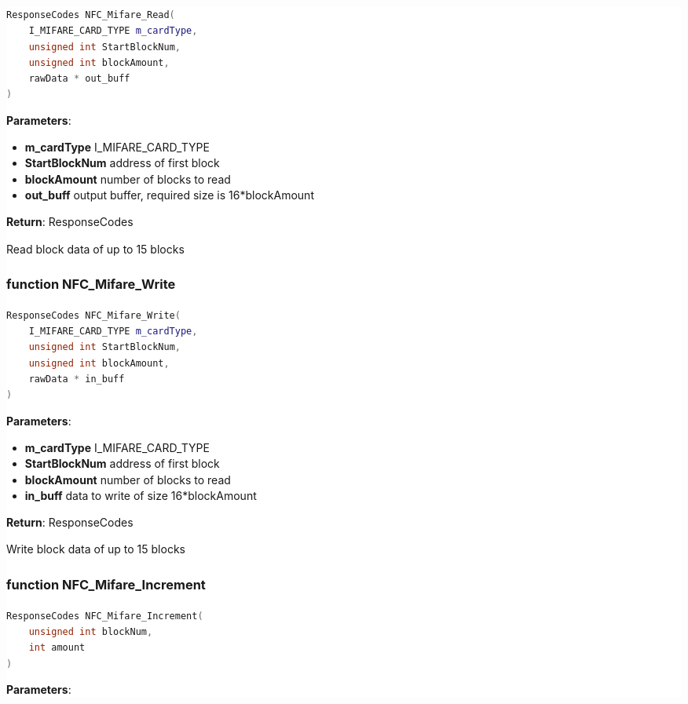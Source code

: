 ```cpp
ResponseCodes NFC_Mifare_Read(
    I_MIFARE_CARD_TYPE m_cardType,
    unsigned int StartBlockNum,
    unsigned int blockAmount,
    rawData * out_buff
)
```


**Parameters**: 

  * **m_cardType** I_MIFARE_CARD_TYPE 
  * **StartBlockNum** address of first block 
  * **blockAmount** number of blocks to read 
  * **out_buff** output buffer, required size is 16*blockAmount 


**Return**: ResponseCodes 

Read block data of up to 15 blocks 


### function NFC_Mifare_Write

```cpp
ResponseCodes NFC_Mifare_Write(
    I_MIFARE_CARD_TYPE m_cardType,
    unsigned int StartBlockNum,
    unsigned int blockAmount,
    rawData * in_buff
)
```


**Parameters**: 

  * **m_cardType** I_MIFARE_CARD_TYPE 
  * **StartBlockNum** address of first block 
  * **blockAmount** number of blocks to read 
  * **in_buff** data to write of size 16*blockAmount 


**Return**: ResponseCodes 

Write block data of up to 15 blocks 


### function NFC_Mifare_Increment

```cpp
ResponseCodes NFC_Mifare_Increment(
    unsigned int blockNum,
    int amount
)
```


**Parameters**: 
